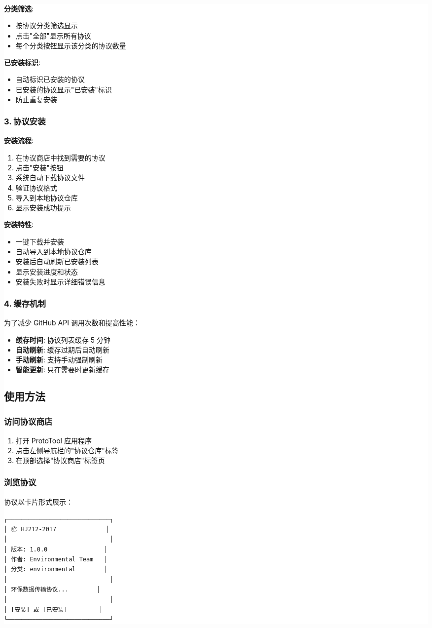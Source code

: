 **分类筛选**:
- 按协议分类筛选显示
- 点击"全部"显示所有协议
- 每个分类按钮显示该分类的协议数量

**已安装标识**:
- 自动标识已安装的协议
- 已安装的协议显示"已安装"标识
- 防止重复安装

### 3. 协议安装

**安装流程**:
1. 在协议商店中找到需要的协议
2. 点击"安装"按钮
3. 系统自动下载协议文件
4. 验证协议格式
5. 导入到本地协议仓库
6. 显示安装成功提示

**安装特性**:
- 一键下载并安装
- 自动导入到本地协议仓库
- 安装后自动刷新已安装列表
- 显示安装进度和状态
- 安装失败时显示详细错误信息

### 4. 缓存机制

为了减少 GitHub API 调用次数和提高性能：

- **缓存时间**: 协议列表缓存 5 分钟
- **自动刷新**: 缓存过期后自动刷新
- **手动刷新**: 支持手动强制刷新
- **智能更新**: 只在需要时更新缓存

## 使用方法

### 访问协议商店

1. 打开 ProtoTool 应用程序
2. 点击左侧导航栏的"协议仓库"标签
3. 在顶部选择"协议商店"标签页

### 浏览协议

协议以卡片形式展示：

```
┌─────────────────────────────┐
│ 📦 HJ212-2017              │
│                             │
│ 版本: 1.0.0                │
│ 作者: Environmental Team   │
│ 分类: environmental        │
│                             │
│ 环保数据传输协议...        │
│                             │
│ [安装] 或 [已安装]         │
└─────────────────────────────┘
```
